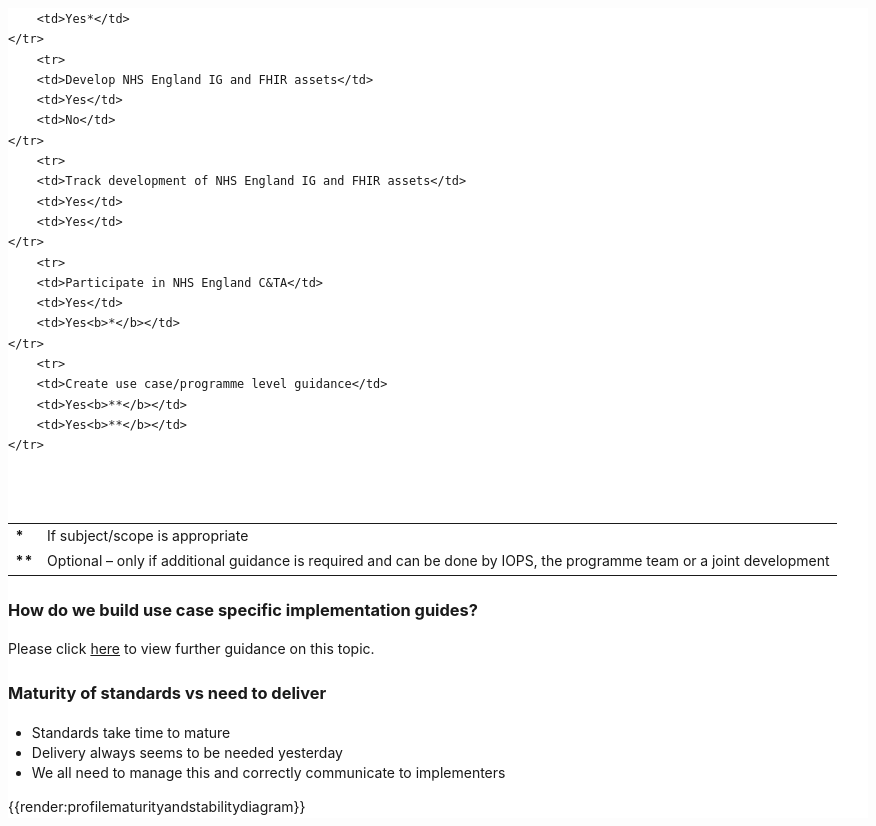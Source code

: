         <td>Yes*</td>
    </tr>
        <tr>
        <td>Develop NHS England IG and FHIR assets</td>
        <td>Yes</td>
        <td>No</td>
    </tr>
        <tr>
        <td>Track development of NHS England IG and FHIR assets</td>
        <td>Yes</td>
        <td>Yes</td>
    </tr>
        <tr>
        <td>Participate in NHS England C&TA</td>
        <td>Yes</td>
        <td>Yes<b>*</b></td>
    </tr>
        <tr>
        <td>Create use case/programme level guidance</td>
        <td>Yes<b>**</b></td>
        <td>Yes<b>**</b></td>
    </tr>
   </tbody>
</table>
<br /><br />
<table class="assets">
    <tr>
        <td><b>*</b></td>
        <td>If subject/scope is appropriate</td>
    </tr>
    <tr>
        <td><b>**</b></td>
        <td>Optional – only if additional guidance is required and can be done by IOPS, the programme team or a joint development</td>
    </tr>
</table>

### How do we build use case specific implementation guides? 

Please click [here](https://simplifier.net/guide/nhs-england-design-and-development-approach/home/management/simplifier-and-github-management/index.page.md?version=current "Simplifier and GitHub Management") to view further guidance on this topic.

### Maturity of standards vs need to deliver

- Standards take time to mature
- Delivery always seems to be needed yesterday 
- We all need to manage this and correctly communicate to implementers

{{render:profilematurityandstabilitydiagram}}
